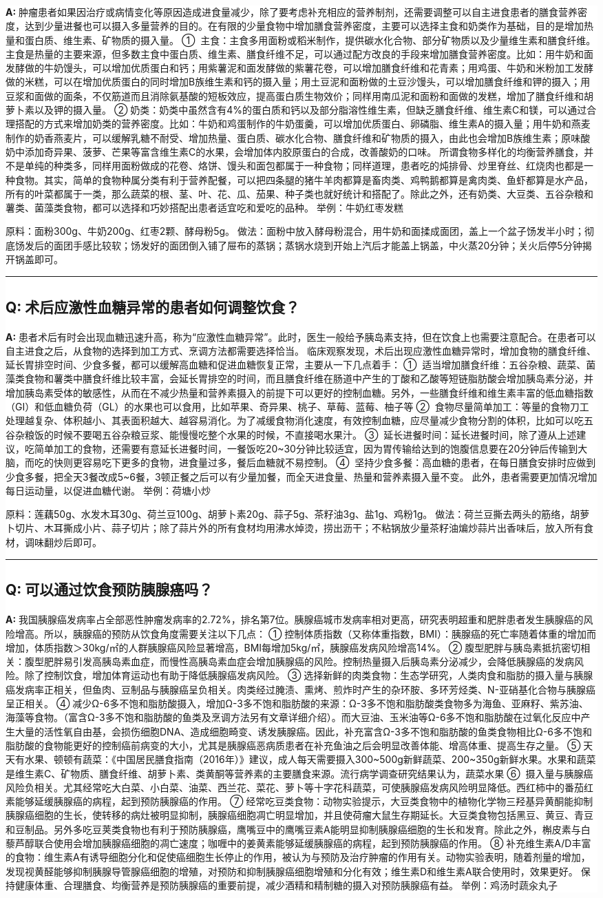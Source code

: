 **A:**
肿瘤患者如果因治疗或病情变化等原因造成进食量减少，除了要考虑补充相应的营养制剂，还需要调整可以自主进食患者的膳食营养密度，达到少量进餐也可以摄入多量营养的目的。在有限的少量食物中增加膳食营养密度，主要可以选择主食和奶类作为基础，目的是增加热量和蛋白质、维生素、矿物质的摄入量。
①  主食：主食多用面粉或稻米制作，提供碳水化合物、部分矿物质以及少量维生素和膳食纤维。主食是热量的主要来源，但多数主食中蛋白质、维生素、膳食纤维不足，可以通过配方改良的手段来增加膳食营养密度。比如：用牛奶和面发酵做的牛奶馒头，可以增加优质蛋白和钙；用紫薯泥和面发酵做的紫薯花卷，可以增加膳食纤维和花青素；用鸡蛋、牛奶和米粉加工发酵做的米糕，可以在增加优质蛋白的同时增加B族维生素和钙的摄入量；用土豆泥和面粉做的土豆沙馒头，可以增加膳食纤维和钾的摄入；用豆浆和面做的面条，不仅筋道而且消除氨基酸的短板效应，提高蛋白质生物效价；同样用南瓜泥和面粉和面做的发糕，增加了膳食纤维和胡萝卜素以及钾的摄入量。
② 奶类：奶类中虽然含有4%的蛋白质和钙以及部分脂溶性维生素，但缺乏膳食纤维、维生素C和镁，可以通过合理搭配的方式来增加奶类的营养密度。比如：牛奶和鸡蛋制作的牛奶蛋羹，可以增加优质蛋白、卵磷脂、维生素A的摄入量；用牛奶和燕麦制作的奶香燕麦片，可以缓解乳糖不耐受、增加热量、蛋白质、碳水化合物、膳食纤维和矿物质的摄入，由此也会增加B族维生素；原味酸奶中添加奇异果、菠萝、芒果等富含维生素C的水果，会增加体内胶原蛋白的合成，改善酸奶的口味。
所谓食物多样化的均衡营养膳食，并不是单纯的种类多，同样用面粉做成的花卷、烙饼、馒头和面包都属于一种食物；同样道理，患者吃的炖排骨、炒里脊丝、红烧肉也都是一种食物。其实，简单的食物种属分类有利于营养配餐，可以把四条腿的猪牛羊肉都算是畜肉类、鸡鸭鹅都算是禽肉类、鱼虾都算是水产品，所有的叶菜都属于一类，那么蔬菜的根、茎、叶、花、瓜、茄果、种子类也就好统计和搭配了。除此之外，还有奶类、大豆类、五谷杂粮和薯类、菌藻类食物，都可以选择和巧妙搭配出患者适宜吃和爱吃的品种。
举例：牛奶红枣发糕

原料：面粉300g、牛奶200g、红枣2颗、酵母粉5g。
做法：面粉中放入酵母粉混合，用牛奶和面揉成面团，盖上一个盆子饧发半小时；彻底饧发后的面团手感比较软；饧发好的面团倒入铺了屉布的蒸锅；蒸锅水烧到开始上汽后才能盖上锅盖，中火蒸20分钟；关火后停5分钟揭开锅盖即可。


---

## Q: 术后应激性血糖异常的患者如何调整饮食？

**A:**
患者术后有时会出现血糖迅速升高，称为“应激性血糖异常”。此时，医生一般给予胰岛素支持，但在饮食上也需要注意配合。在患者可以自主进食之后，从食物的选择到加工方式、烹调方法都需要选择恰当。
临床观察发现，术后出现应激性血糖异常时，增加食物的膳食纤维、延长胃排空时间、少食多餐，都可以缓解高血糖和促进血糖恢复正常，主要从一下几点着手：
①  适当增加膳食纤维：五谷杂粮、蔬菜、菌藻类食物和薯类中膳食纤维比较丰富，会延长胃排空的时间，而且膳食纤维在肠道中产生的丁酸和乙酸等短链脂肪酸会增加胰岛素分泌，并增加胰岛素受体的敏感性，从而在不减少热量和营养素摄入的前提下可以更好的控制血糖。另外，一些膳食纤维和维生素丰富的低血糖指数（GI）和低血糖负荷（GL）的水果也可以食用，比如苹果、奇异果、桃子、草莓、蓝莓、柚子等
②  食物尽量简单加工：等量的食物刀工处理越复杂、体积越小、其表面积越大、越容易消化。为了减缓食物消化速度，有效控制血糖，应尽量减少食物分割的体积，比如可以吃五谷杂粮饭的时候不要喝五谷杂粮豆浆、能慢慢吃整个水果的时候，不直接喝水果汁。
③  延长进餐时间：延长进餐时间，除了遵从上述建议，吃简单加工的食物，还需要有意延长进餐时间，一餐饭吃20~30分钟比较适宜，因为胃传输给达到的饱腹信息要在20分钟后传输到大脑，而吃的快则更容易吃下更多的食物，进食量过多，餐后血糖就不易控制。
④  坚持少食多餐：高血糖的患者，在每日膳食安排时应做到少食多餐，把全天3餐改成5~6餐，3顿正餐之后可以有少量加餐，而全天进食量、热量和营养素摄入量不变。
此外，患者需要更加情况增加每日运动量，以促进血糖代谢。
举例：荷塘小炒

原料：莲藕50g、水发木耳30g、荷兰豆100g、胡萝卜素20g、蒜子5g、茶籽油3g、盐1g、鸡粉1g。
做法：荷兰豆撕去两头的筋络，胡萝卜切片、木耳撕成小片、蒜子切片；除了蒜片外的所有食材均用沸水焯烫，捞出沥干；不粘锅放少量茶籽油煸炒蒜片出香味后，放入所有食材，调味翻炒后即可。

---

## Q: 可以通过饮食预防胰腺癌吗？

**A:**
我国胰腺癌发病率占全部恶性肿瘤发病率的2.72%，排名第7位。胰腺癌城市发病率相对更高，研究表明超重和肥胖患者发生胰腺癌的风险增高。所以，胰腺癌的预防从饮食角度需要关注以下几点：
① 控制体质指数（又称体重指数，BMI）：胰腺癌的死亡率随着体重的增加而增加，体质指数＞30kg/㎡的人群胰腺癌风险显著增高，BMI每增加5kg/㎡，胰腺癌发病风险增高14%。
② 腹型肥胖与胰岛素抵抗密切相关：腹型肥胖易引发高胰岛素血症，而慢性高胰岛素血症会增加胰腺癌的风险。控制热量摄入后胰岛素分泌减少，会降低胰腺癌的发病风险。除了控制饮食，增加体育运动也有助于降低胰腺癌发病风险。
③ 选择新鲜的肉类食物：生态学研究，人类肉食和脂肪的摄入量与胰腺癌发病率正相关，但鱼肉、豆制品与胰腺癌呈负相关。肉类经过腌渍、熏烤、煎炸时产生的杂环胺、多环芳烃类、N-亚硝基化合物与胰腺癌呈正相关。
④ 减少Ω-6多不饱和脂肪酸摄入，增加Ω-3多不饱和脂肪酸的来源：Ω-3多不饱和脂肪酸类食物多为海鱼、亚麻籽、紫苏油、海藻等食物。（富含Ω-3多不饱和脂肪酸的鱼类及烹调方法另有文章详细介绍）。而大豆油、玉米油等Ω-6多不饱和脂肪酸在过氧化反应中产生大量的活性氧自由基，会损伤细胞DNA、造成细胞畸变、诱发胰腺癌。因此，补充富含Ω-3多不饱和脂肪酸的鱼类食物相比Ω-6多不饱和脂肪酸的食物能更好的控制癌前病变的大小，尤其是胰腺癌恶病质患者在补充鱼油之后会明显改善体能、增高体重、提高生存之量。
⑤ 天天有水果、顿顿有蔬菜：《中国居民膳食指南（2016年）》建议，成人每天需要摄入300~500g新鲜蔬菜、200~350g新鲜水果。水果和蔬菜是维生素C、矿物质、膳食纤维、胡萝卜素、类黄酮等营养素的主要膳食来源。流行病学调查研究结果认为，蔬菜水果
⑥  摄入量与胰腺癌风险负相关。尤其经常吃大白菜、小白菜、油菜、西兰花、菜花、萝卜等十字花科蔬菜，可使胰腺癌发病风险明显降低。西红柿中的番茄红素能够延缓胰腺癌的病程，起到预防胰腺癌的作用。
⑦ 经常吃豆类食物：动物实验提示，大豆类食物中的植物化学物三羟基异黄酮能抑制胰腺癌细胞的生长，使转移的病灶被明显抑制，胰腺癌细胞凋亡明显增加，并且使荷瘤大鼠生存期延长。大豆类食物包括黑豆、黄豆、青豆和豆制品。另外多吃豆荚类食物也有利于预防胰腺癌，鹰嘴豆中的鹰嘴豆素A能明显抑制胰腺癌细胞的生长和发育。除此之外，槲皮素与白藜芦醇联合使用会增加胰腺癌细胞的凋亡速度；咖喱中的姜黄素能够延缓胰腺癌的病程，起到预防胰腺癌的作用。
⑧ 补充维生素A/D丰富的食物：维生素A有诱导细胞分化和促使癌细胞生长停止的作用，被认为与预防及治疗肿瘤的作用有关。动物实验表明，随着剂量的增加，发现视黄醛能够抑制胰腺导管腺癌细胞的增殖，对预防和抑制胰腺癌细胞增殖和分化有效；维生素D和维生素A联合使用时，效果更好。
保持健康体重、合理膳食、均衡营养是预防胰腺癌的重要前提，减少酒精和精制糖的摄入对预防胰腺癌有益。
举例：鸡汤时蔬汆丸子
